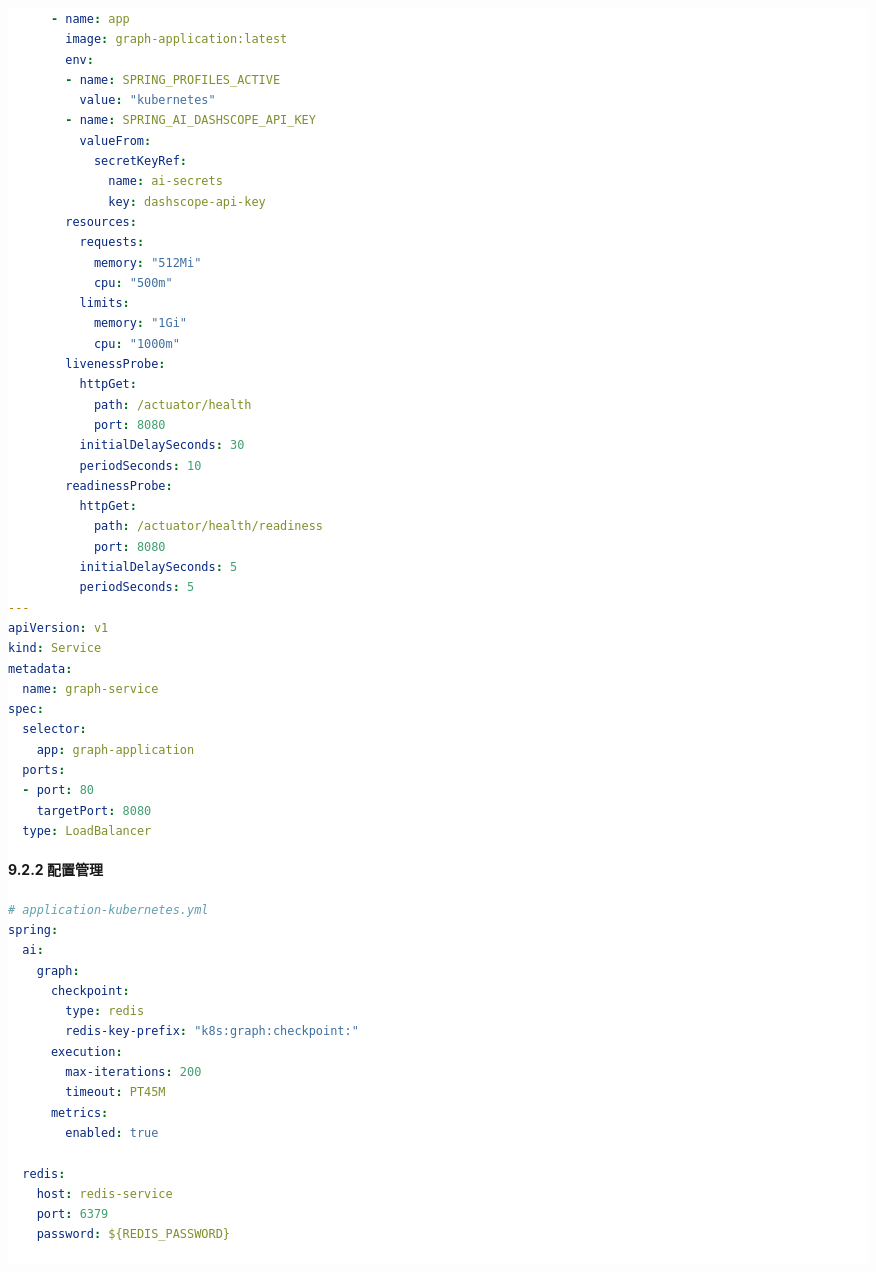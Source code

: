 ```yaml
      - name: app
        image: graph-application:latest
        env:
        - name: SPRING_PROFILES_ACTIVE
          value: "kubernetes"
        - name: SPRING_AI_DASHSCOPE_API_KEY
          valueFrom:
            secretKeyRef:
              name: ai-secrets
              key: dashscope-api-key
        resources:
          requests:
            memory: "512Mi"
            cpu: "500m"
          limits:
            memory: "1Gi"
            cpu: "1000m"
        livenessProbe:
          httpGet:
            path: /actuator/health
            port: 8080
          initialDelaySeconds: 30
          periodSeconds: 10
        readinessProbe:
          httpGet:
            path: /actuator/health/readiness
            port: 8080
          initialDelaySeconds: 5
          periodSeconds: 5
---
apiVersion: v1
kind: Service
metadata:
  name: graph-service
spec:
  selector:
    app: graph-application
  ports:
  - port: 80
    targetPort: 8080
  type: LoadBalancer
```

#### 9.2.2 配置管理

```yaml
# application-kubernetes.yml
spring:
  ai:
    graph:
      checkpoint:
        type: redis
        redis-key-prefix: "k8s:graph:checkpoint:"
      execution:
        max-iterations: 200
        timeout: PT45M
      metrics:
        enabled: true
  
  redis:
    host: redis-service
    port: 6379
    password: ${REDIS_PASSWORD}
  
```